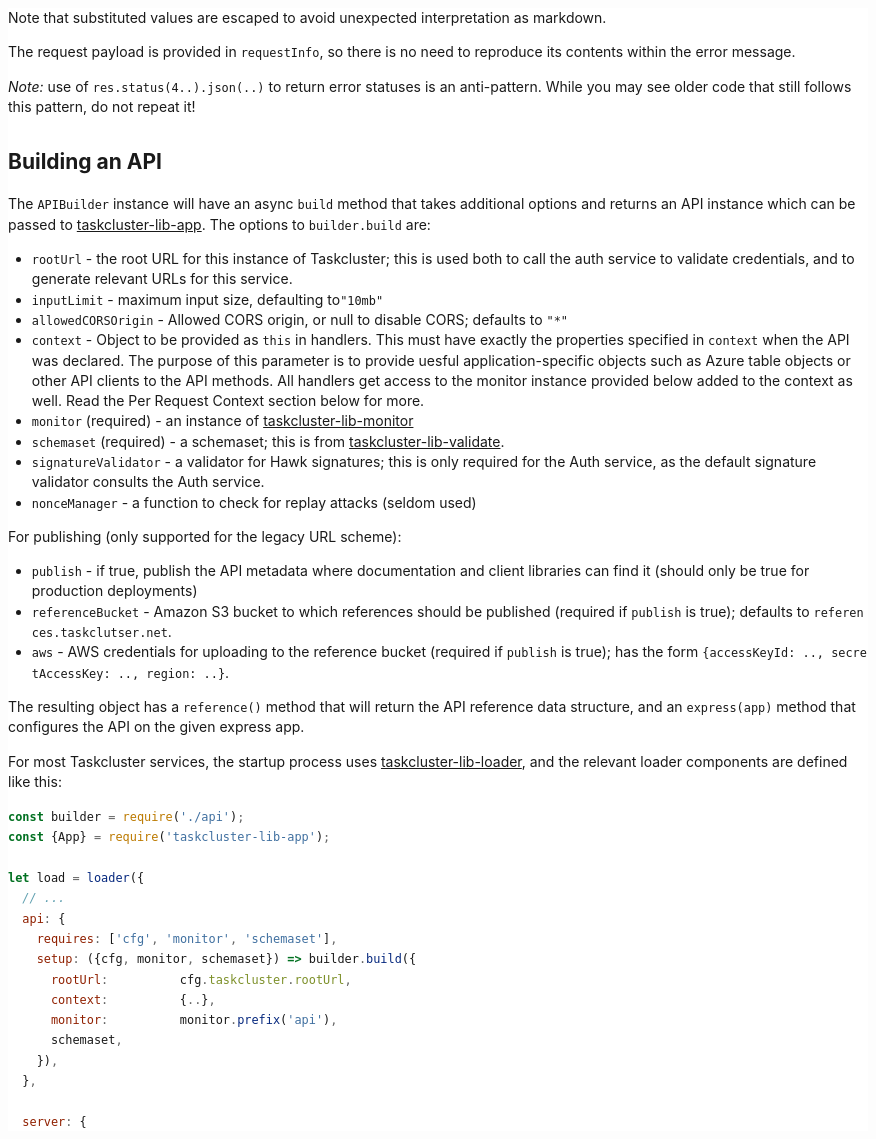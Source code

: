 Note that substituted values are escaped to avoid unexpected interpretation as
markdown.

The request payload is provided in `requestInfo`, so there is no need to
reproduce its contents within the error message.

*Note:* use of `res.status(4..).json(..)` to return error statuses is an
anti-pattern.  While you may see older code that still follows this pattern, do
not repeat it!

## Building an API

The `APIBuilder` instance will have an async `build` method that takes additional options and
returns an API instance which can be passed to
[taskcluster-lib-app](../app).  The
options to `builder.build` are:

 * `rootUrl` - the root URL for this instance of Taskcluster; this is used both to call the
   auth service to validate credentials, and to generate relevant URLs for this service.
 * `inputLimit` - maximum input size, defaulting to`"10mb"`
 * `allowedCORSOrigin` - Allowed CORS origin, or null to disable CORS; defaults to `"*"`
 * `context` - Object to be provided as `this` in handlers.  This must have exactly the properties
   specified in `context` when the API was declared.  The purpose of this parameter is to
   provide uesful application-specific objects such as Azure table objects or
   other API clients to the API methods. All handlers get access to the monitor instance
   provided below added to the context as well. Read the Per Request Context section below
   for more.
 * `monitor` (required) - an instance of [taskcluster-lib-monitor](../monitor)
 * `schemaset` (required) - a schemaset; this is from
   [taskcluster-lib-validate](../validate).
 * `signatureValidator` - a validator for Hawk signatures; this is only required for
   the Auth service, as the default signature validator consults the Auth service.
 * `nonceManager` - a function to check for replay attacks (seldom used)

For publishing (only supported for the legacy URL scheme):
 * `publish` - if true, publish the API metadata where documentation and client libraries
   can find it (should only be true for production deployments)
 * `referenceBucket` - Amazon S3 bucket to which references should be published (required if
   `publish` is true); defaults to `references.taskclutser.net`.
 * `aws` - AWS credentials for uploading to the reference bucket (required if `publish` is true);
   has the form `{accessKeyId: .., secretAccessKey: .., region: ..}`.

The resulting object has a `reference()` method that will return the API
reference data structure, and an `express(app)` method that configures the API
on the given express app.

For most Taskcluster services, the startup process uses
[taskcluster-lib-loader](../loader),
and the relevant loader components are defined like this:

```js
const builder = require('./api');
const {App} = require('taskcluster-lib-app');

let load = loader({
  // ...
  api: {
    requires: ['cfg', 'monitor', 'schemaset'],
    setup: ({cfg, monitor, schemaset}) => builder.build({
      rootUrl:          cfg.taskcluster.rootUrl,
      context:          {..},
      monitor:          monitor.prefix('api'),
      schemaset,
    }),
  },

  server: {
```
